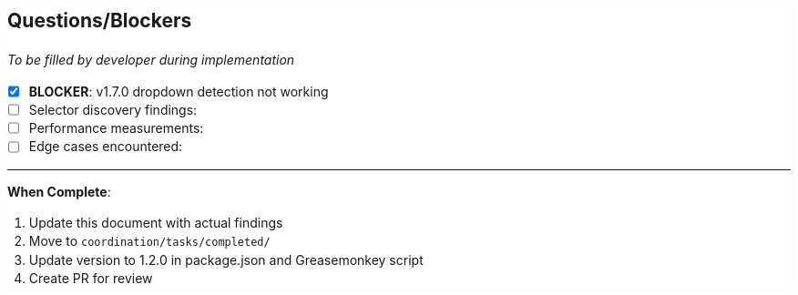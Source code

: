 ## Questions/Blockers

*To be filled by developer during implementation*

- [x] **BLOCKER**: v1.7.0 dropdown detection not working
- [ ] Selector discovery findings:
- [ ] Performance measurements:
- [ ] Edge cases encountered:

---

**When Complete**: 
1. Update this document with actual findings
2. Move to `coordination/tasks/completed/`
3. Update version to 1.2.0 in package.json and Greasemonkey script
4. Create PR for review